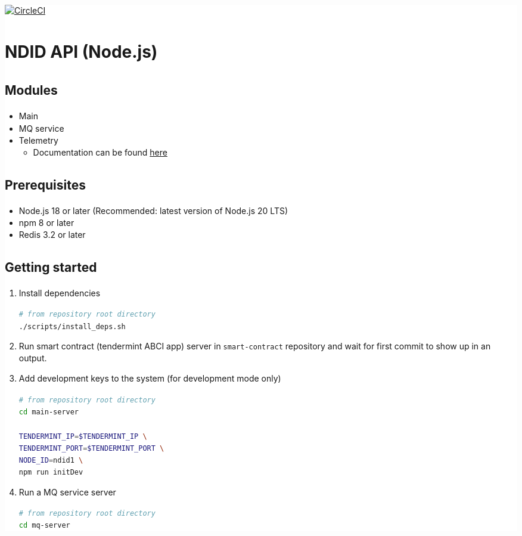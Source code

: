 [![CircleCI](https://circleci.com/gh/ndidplatform/api.svg?style=svg)](https://circleci.com/gh/ndidplatform/api)

# NDID API (Node.js)

## Modules

- Main
- MQ service
- Telemetry
  - Documentation can be found [here](telemetry/README.md)

## Prerequisites

- Node.js 18 or later (Recommended: latest version of Node.js 20 LTS)
- npm 8 or later
- Redis 3.2 or later

## Getting started

1.  Install dependencies

    ```sh
    # from repository root directory
    ./scripts/install_deps.sh
    ```

2.  Run smart contract (tendermint ABCI app) server in `smart-contract` repository and wait for first commit to show up in an output.

3.  Add development keys to the system (for development mode only)

    ```sh
    # from repository root directory
    cd main-server

    TENDERMINT_IP=$TENDERMINT_IP \
    TENDERMINT_PORT=$TENDERMINT_PORT \
    NODE_ID=ndid1 \
    npm run initDev
    ```

4.  Run a MQ service server

    ```sh
    # from repository root directory
    cd mq-server
